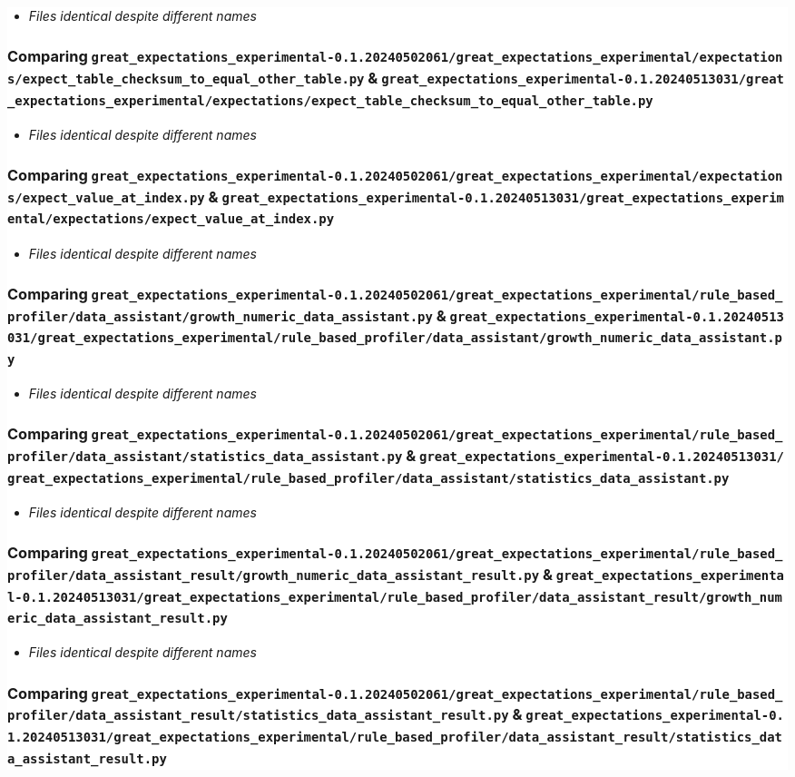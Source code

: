  * *Files identical despite different names*

### Comparing `great_expectations_experimental-0.1.20240502061/great_expectations_experimental/expectations/expect_table_checksum_to_equal_other_table.py` & `great_expectations_experimental-0.1.20240513031/great_expectations_experimental/expectations/expect_table_checksum_to_equal_other_table.py`

 * *Files identical despite different names*

### Comparing `great_expectations_experimental-0.1.20240502061/great_expectations_experimental/expectations/expect_value_at_index.py` & `great_expectations_experimental-0.1.20240513031/great_expectations_experimental/expectations/expect_value_at_index.py`

 * *Files identical despite different names*

### Comparing `great_expectations_experimental-0.1.20240502061/great_expectations_experimental/rule_based_profiler/data_assistant/growth_numeric_data_assistant.py` & `great_expectations_experimental-0.1.20240513031/great_expectations_experimental/rule_based_profiler/data_assistant/growth_numeric_data_assistant.py`

 * *Files identical despite different names*

### Comparing `great_expectations_experimental-0.1.20240502061/great_expectations_experimental/rule_based_profiler/data_assistant/statistics_data_assistant.py` & `great_expectations_experimental-0.1.20240513031/great_expectations_experimental/rule_based_profiler/data_assistant/statistics_data_assistant.py`

 * *Files identical despite different names*

### Comparing `great_expectations_experimental-0.1.20240502061/great_expectations_experimental/rule_based_profiler/data_assistant_result/growth_numeric_data_assistant_result.py` & `great_expectations_experimental-0.1.20240513031/great_expectations_experimental/rule_based_profiler/data_assistant_result/growth_numeric_data_assistant_result.py`

 * *Files identical despite different names*

### Comparing `great_expectations_experimental-0.1.20240502061/great_expectations_experimental/rule_based_profiler/data_assistant_result/statistics_data_assistant_result.py` & `great_expectations_experimental-0.1.20240513031/great_expectations_experimental/rule_based_profiler/data_assistant_result/statistics_data_assistant_result.py`
